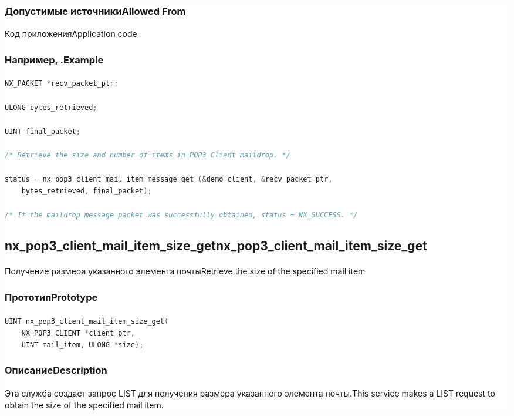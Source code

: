 ### <a name="allowed-from"></a><span data-ttu-id="ff1ff-244">Допустимые источники</span><span class="sxs-lookup"><span data-stu-id="ff1ff-244">Allowed From</span></span>

<span data-ttu-id="ff1ff-245">Код приложения</span><span class="sxs-lookup"><span data-stu-id="ff1ff-245">Application code</span></span>

### <a name="example"></a><span data-ttu-id="ff1ff-246">Например, .</span><span class="sxs-lookup"><span data-stu-id="ff1ff-246">Example</span></span>

```C
NX_PACKET *recv_packet_ptr;

ULONG bytes_retrieved;

UINT final_packet;

/* Retrieve the size and number of items in POP3 Client maildrop. */

status = nx_pop3_client_mail_item_message_get (&demo_client, &recv_packet_ptr,
    bytes_retrieved, final_packet);

/* If the maildrop message packet was successfully obtained, status = NX_SUCCESS. */
```

## <a name="nx_pop3_client_mail_item_size_get"></a><span data-ttu-id="ff1ff-247">nx_pop3_client_mail_item_size_get</span><span class="sxs-lookup"><span data-stu-id="ff1ff-247">nx_pop3_client_mail_item_size_get</span></span>

<span data-ttu-id="ff1ff-248">Получение размера указанного элемента почты</span><span class="sxs-lookup"><span data-stu-id="ff1ff-248">Retrieve the size of the specified mail item</span></span>

### <a name="prototype"></a><span data-ttu-id="ff1ff-249">Прототип</span><span class="sxs-lookup"><span data-stu-id="ff1ff-249">Prototype</span></span>

```C
UINT nx_pop3_client_mail_item_size_get(
    NX_POP3_CLIENT *client_ptr,
    UINT mail_item, ULONG *size);
```

### <a name="description"></a><span data-ttu-id="ff1ff-250">Описание</span><span class="sxs-lookup"><span data-stu-id="ff1ff-250">Description</span></span>

<span data-ttu-id="ff1ff-251">Эта служба создает запрос LIST для получения размера указанного элемента почты.</span><span class="sxs-lookup"><span data-stu-id="ff1ff-251">This service makes a LIST request to obtain the size of the specified mail item.</span></span>
